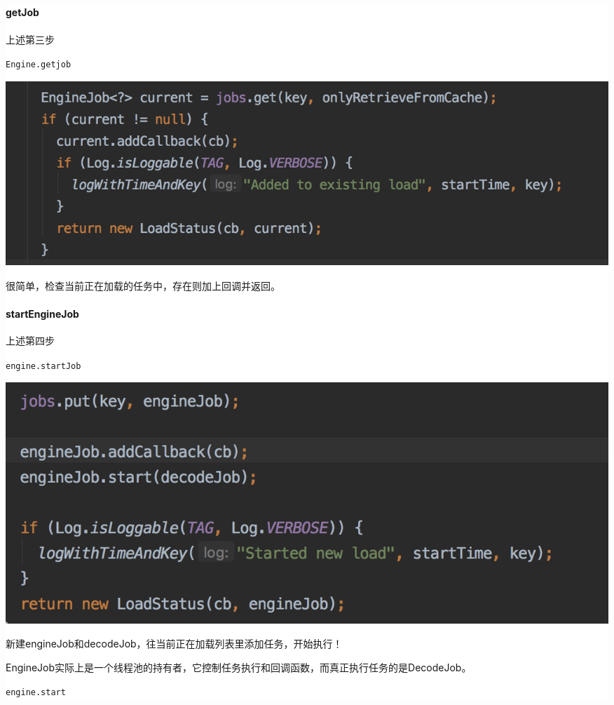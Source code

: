 #### getJob

上述第三步

`Engine.getjob`

![Engine.getjob](./Engine.getjob.png)

很简单，检查当前正在加载的任务中，存在则加上回调并返回。

#### startEngineJob

上述第四步

`engine.startJob`

![engine.startJob](./engine.startJob.png)

新建engineJob和decodeJob，往当前正在加载列表里添加任务，开始执行！

EngineJob实际上是一个线程池的持有者，它控制任务执行和回调函数，而真正执行任务的是DecodeJob。

`engine.start`
